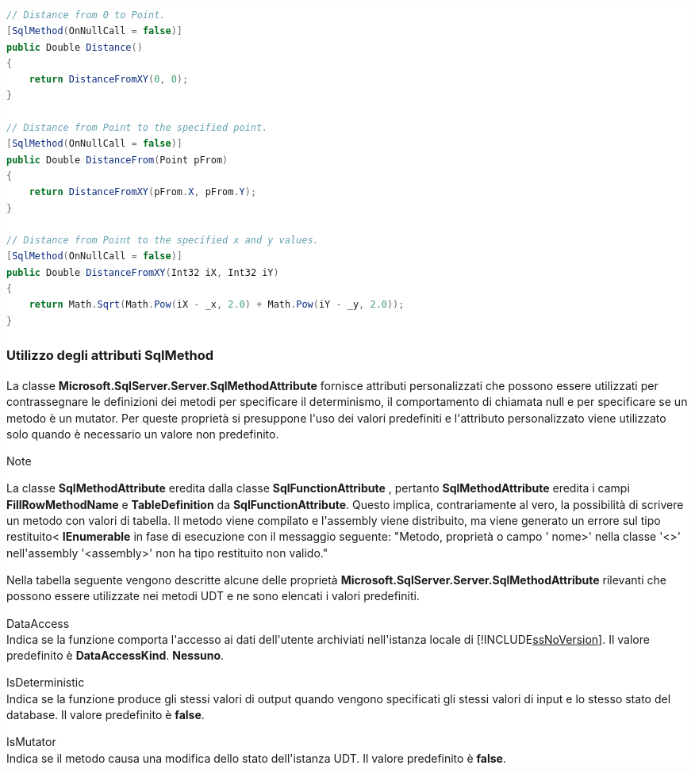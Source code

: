 ```csharp  
// Distance from 0 to Point.  
[SqlMethod(OnNullCall = false)]  
public Double Distance()  
{  
    return DistanceFromXY(0, 0);  
}  
  
// Distance from Point to the specified point.  
[SqlMethod(OnNullCall = false)]  
public Double DistanceFrom(Point pFrom)  
{  
    return DistanceFromXY(pFrom.X, pFrom.Y);  
}  
  
// Distance from Point to the specified x and y values.  
[SqlMethod(OnNullCall = false)]  
public Double DistanceFromXY(Int32 iX, Int32 iY)  
{  
    return Math.Sqrt(Math.Pow(iX - _x, 2.0) + Math.Pow(iY - _y, 2.0));  
}  
```  
  
### <a name="using-sqlmethod-attributes"></a>Utilizzo degli attributi SqlMethod  
 La classe **Microsoft.SqlServer.Server.SqlMethodAttribute** fornisce attributi personalizzati che possono essere utilizzati per contrassegnare le definizioni dei metodi per specificare il determinismo, il comportamento di chiamata null e per specificare se un metodo è un mutator. Per queste proprietà si presuppone l'uso dei valori predefiniti e l'attributo personalizzato viene utilizzato solo quando è necessario un valore non predefinito.  
  
> [!NOTE]  
>  La classe **SqlMethodAttribute** eredita dalla classe **SqlFunctionAttribute** , pertanto **SqlMethodAttribute** eredita i campi **FillRowMethodName** e **TableDefinition** da **SqlFunctionAttribute**. Questo implica, contrariamente al vero, la possibilità di scrivere un metodo con valori di tabella. Il metodo viene compilato e l'assembly viene distribuito, ma viene generato un errore sul tipo restituito\< **IEnumerable** in fase di esecuzione con il messaggio seguente: "Metodo, proprietà o campo ' nome>' nella classe '\<>' nell'assembly '\<assembly>' non ha tipo restituito non valido."  
  
 Nella tabella seguente vengono descritte alcune delle proprietà **Microsoft.SqlServer.Server.SqlMethodAttribute** rilevanti che possono essere utilizzate nei metodi UDT e ne sono elencati i valori predefiniti.  
  
 DataAccess  
 Indica se la funzione comporta l'accesso ai dati dell'utente archiviati nell'istanza locale di [!INCLUDE[ssNoVersion](../../includes/ssnoversion-md.md)]. Il valore predefinito è **DataAccessKind**. **Nessuno**.  
  
 IsDeterministic  
 Indica se la funzione produce gli stessi valori di output quando vengono specificati gli stessi valori di input e lo stesso stato del database. Il valore predefinito è **false**.  
  
 IsMutator  
 Indica se il metodo causa una modifica dello stato dell'istanza UDT. Il valore predefinito è **false**.  
  